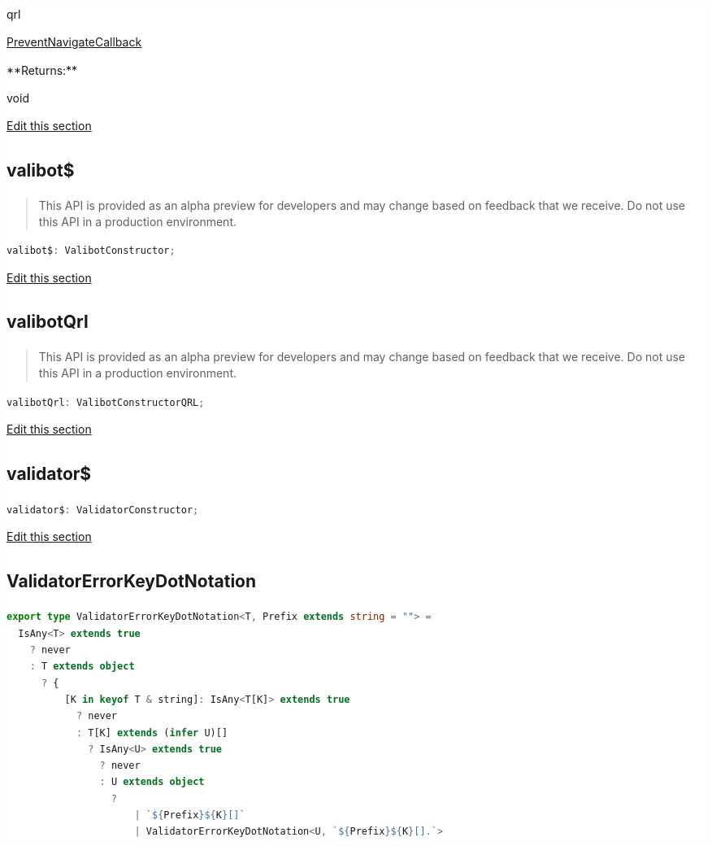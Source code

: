 </th></tr></thead>
<tbody><tr><td>

qrl

</td><td>

[PreventNavigateCallback](#preventnavigatecallback)

</td><td>

</td></tr>
</tbody></table>
**Returns:**

void

[Edit this section](https://github.com/QwikDev/qwik/tree/main/packages/qwik-city/src/runtime/src/use-functions.ts)

## valibot$

> This API is provided as an alpha preview for developers and may change based on feedback that we receive. Do not use this API in a production environment.

```typescript
valibot$: ValibotConstructor;
```

[Edit this section](https://github.com/QwikDev/qwik/tree/main/packages/qwik-city/src/runtime/src/server-functions.ts)

## valibotQrl

> This API is provided as an alpha preview for developers and may change based on feedback that we receive. Do not use this API in a production environment.

```typescript
valibotQrl: ValibotConstructorQRL;
```

[Edit this section](https://github.com/QwikDev/qwik/tree/main/packages/qwik-city/src/runtime/src/server-functions.ts)

## validator$

```typescript
validator$: ValidatorConstructor;
```

[Edit this section](https://github.com/QwikDev/qwik/tree/main/packages/qwik-city/src/runtime/src/server-functions.ts)

## ValidatorErrorKeyDotNotation

```typescript
export type ValidatorErrorKeyDotNotation<T, Prefix extends string = ""> =
  IsAny<T> extends true
    ? never
    : T extends object
      ? {
          [K in keyof T & string]: IsAny<T[K]> extends true
            ? never
            : T[K] extends (infer U)[]
              ? IsAny<U> extends true
                ? never
                : U extends object
                  ?
                      | `${Prefix}${K}[]`
                      | ValidatorErrorKeyDotNotation<U, `${Prefix}${K}[].`>
```

  [x: string]: JSONValue;